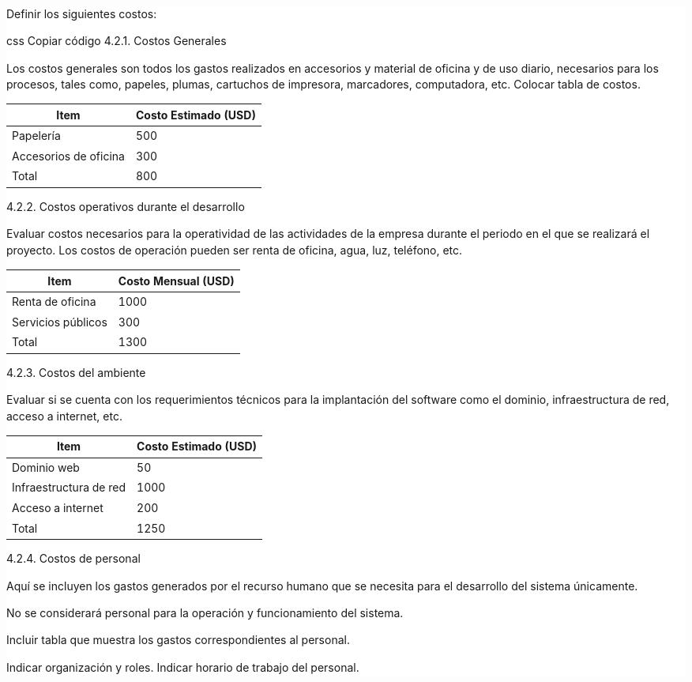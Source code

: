 Definir los siguientes costos:

css
Copiar código
 4.2.1. Costos Generales

 Los costos generales son todos los gastos realizados en accesorios y material de oficina y de uso diario, necesarios para los procesos, tales como, papeles, plumas, cartuchos de impresora, marcadores, computadora, etc. Colocar tabla de costos.

 | Item | Costo Estimado (USD) |
 |------|----------------------|
 | Papelería | 500 |
 | Accesorios de oficina | 300 |
 | Total | 800 |

 4.2.2. Costos operativos durante el desarrollo 

 Evaluar costos necesarios para la operatividad de las actividades de la empresa durante el periodo en el que se realizará el proyecto. Los costos de operación pueden ser renta de oficina, agua, luz, teléfono, etc.

 | Item | Costo Mensual (USD) |
 |------|---------------------|
 | Renta de oficina | 1000 |
 | Servicios públicos | 300 |
 | Total | 1300 |

 4.2.3. Costos del ambiente

 Evaluar si se cuenta con los requerimientos técnicos para la implantación del software como el dominio, infraestructura de red, acceso a internet, etc.

 | Item | Costo Estimado (USD) |
 |------|----------------------|
 | Dominio web | 50 |
 | Infraestructura de red | 1000 |
 | Acceso a internet | 200 |
 | Total | 1250 |

 4.2.4. Costos de personal

 Aquí se incluyen los gastos generados por el recurso humano que se necesita para el desarrollo del sistema únicamente.

 No se considerará personal para la operación y funcionamiento del sistema.

 Incluir tabla que muestra los gastos correspondientes al personal.

 Indicar organización y roles. Indicar horario de trabajo del personal.

